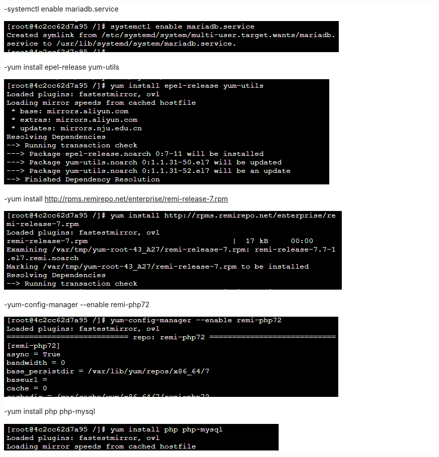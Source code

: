  

-systemctl enable mariadb.service

![image](https://raw.githubusercontent.com/anmyles/cloudcomp/master/image/3.38.png)

-yum install epel-release yum-utils

![image](https://raw.githubusercontent.com/anmyles/cloudcomp/master/image/3.39.png)

-yum install <http://rpms.remirepo.net/enterprise/remi-release-7.rpm>

![image](https://raw.githubusercontent.com/anmyles/cloudcomp/master/image/3.40.png)

-yum-config-manager --enable remi-php72

![image](https://raw.githubusercontent.com/anmyles/cloudcomp/master/image/3.41.png)

-yum install php php-mysql

![image](https://raw.githubusercontent.com/anmyles/cloudcomp/master/image/3.42.png)
